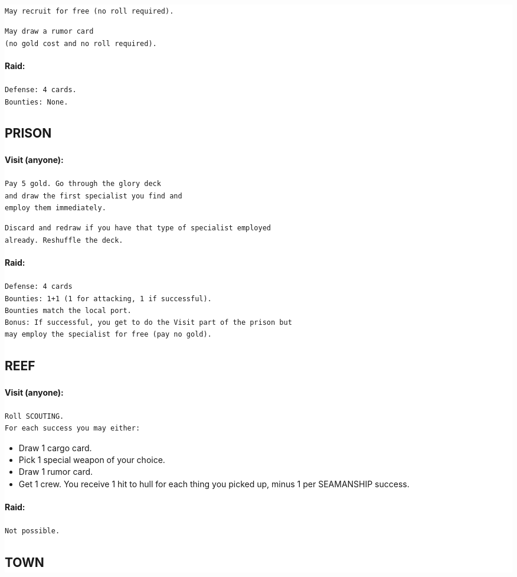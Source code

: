 ```
May recruit for free (no roll required).
```
```
May draw a rumor card
(no gold cost and no roll required).
```
#### Raid:

```
Defense: 4 cards.
Bounties: None.
```
## PRISON

#### Visit (anyone):

```
Pay 5 gold. Go through the glory deck
and draw the first specialist you find and
employ them immediately.
```
```
Discard and redraw if you have that type of specialist employed
already. Reshuffle the deck.
```
#### Raid:

```
Defense: 4 cards
Bounties: 1+1 (1 for attacking, 1 if successful).
Bounties match the local port.
Bonus: If successful, you get to do the Visit part of the prison but
may employ the specialist for free (pay no gold).
```
## REEF

#### Visit (anyone):

```
Roll SCOUTING.
For each success you may either:
```
- Draw 1 cargo card.
- Pick 1 special weapon of your choice.
- Draw 1 rumor card.
- Get 1 crew.
You receive 1 hit to hull for each thing you picked up,
minus 1 per SEAMANSHIP success.

#### Raid:

```
Not possible.
```
## TOWN
